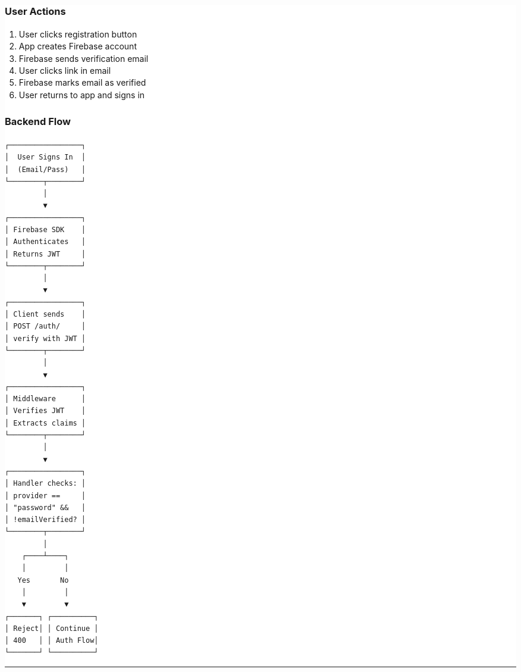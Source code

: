 ### User Actions
1. User clicks registration button
2. App creates Firebase account
3. Firebase sends verification email
4. User clicks link in email
5. Firebase marks email as verified
6. User returns to app and signs in

### Backend Flow

```
┌─────────────────┐
│  User Signs In  │
│  (Email/Pass)   │
└────────┬────────┘
         │
         ▼
┌─────────────────┐
│ Firebase SDK    │
│ Authenticates   │
│ Returns JWT     │
└────────┬────────┘
         │
         ▼
┌─────────────────┐
│ Client sends    │
│ POST /auth/     │
│ verify with JWT │
└────────┬────────┘
         │
         ▼
┌─────────────────┐
│ Middleware      │
│ Verifies JWT    │
│ Extracts claims │
└────────┬────────┘
         │
         ▼
┌─────────────────┐
│ Handler checks: │
│ provider ==     │
│ "password" &&   │
│ !emailVerified? │
└────────┬────────┘
         │
    ┌────┴────┐
    │         │
   Yes       No
    │         │
    ▼         ▼
┌───────┐ ┌──────────┐
│ Reject│ │ Continue │
│ 400   │ │ Auth Flow│
└───────┘ └──────────┘
```

---